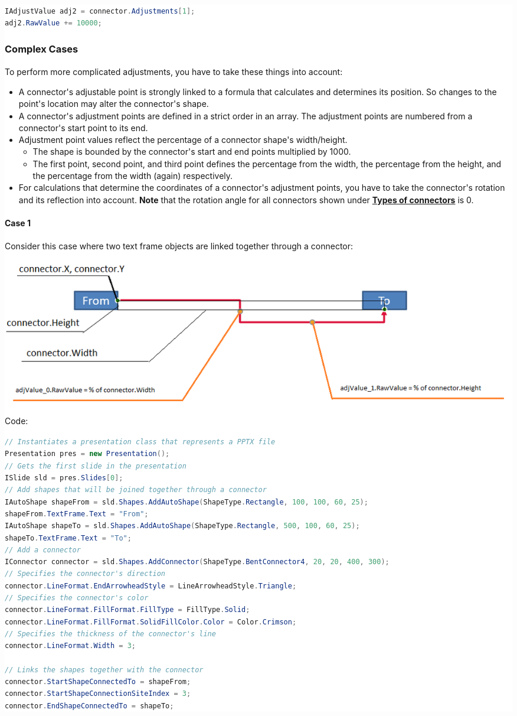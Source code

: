 ```c#
IAdjustValue adj2 = connector.Adjustments[1];
adj2.RawValue += 10000;
```

### **Complex Cases** 

To perform more complicated adjustments, you have to take these things into account:

* A connector's adjustable point is strongly linked to a formula that calculates and determines its position. So changes to the point's location may alter the connector's shape.
* A connector's adjustment points are defined in a strict order in an array. The adjustment points are numbered from a connector's start point to its end.
* Adjustment point values reflect the percentage of a connector shape's width/height. 
  * The shape is bounded by the connector's start and end points multiplied by 1000. 
  * The first point, second point, and third point defines the percentage from the width, the percentage from the height, and the percentage from the width (again) respectively.
* For calculations that determine the coordinates of a connector's adjustment points, you have to take the connector's rotation and its reflection into account. **Note** that the rotation angle for all connectors shown under **[Types of connectors](/slides/net/connector/#types-of-connectors)** is 0.

#### **Case 1**

Consider this case where two text frame objects are linked together through a connector:

![connector-shape-complex](connector-shape-complex.png)

Code:

```c#
// Instantiates a presentation class that represents a PPTX file
Presentation pres = new Presentation();
// Gets the first slide in the presentation
ISlide sld = pres.Slides[0];
// Add shapes that will be joined together through a connector
IAutoShape shapeFrom = sld.Shapes.AddAutoShape(ShapeType.Rectangle, 100, 100, 60, 25);
shapeFrom.TextFrame.Text = "From";
IAutoShape shapeTo = sld.Shapes.AddAutoShape(ShapeType.Rectangle, 500, 100, 60, 25);
shapeTo.TextFrame.Text = "To";
// Add a connector
IConnector connector = sld.Shapes.AddConnector(ShapeType.BentConnector4, 20, 20, 400, 300);
// Specifies the connector's direction
connector.LineFormat.EndArrowheadStyle = LineArrowheadStyle.Triangle;
// Specifies the connector's color
connector.LineFormat.FillFormat.FillType = FillType.Solid;
connector.LineFormat.FillFormat.SolidFillColor.Color = Color.Crimson;
// Specifies the thickness of the connector's line
connector.LineFormat.Width = 3;

// Links the shapes together with the connector
connector.StartShapeConnectedTo = shapeFrom;
connector.StartShapeConnectionSiteIndex = 3;
connector.EndShapeConnectedTo = shapeTo;
```